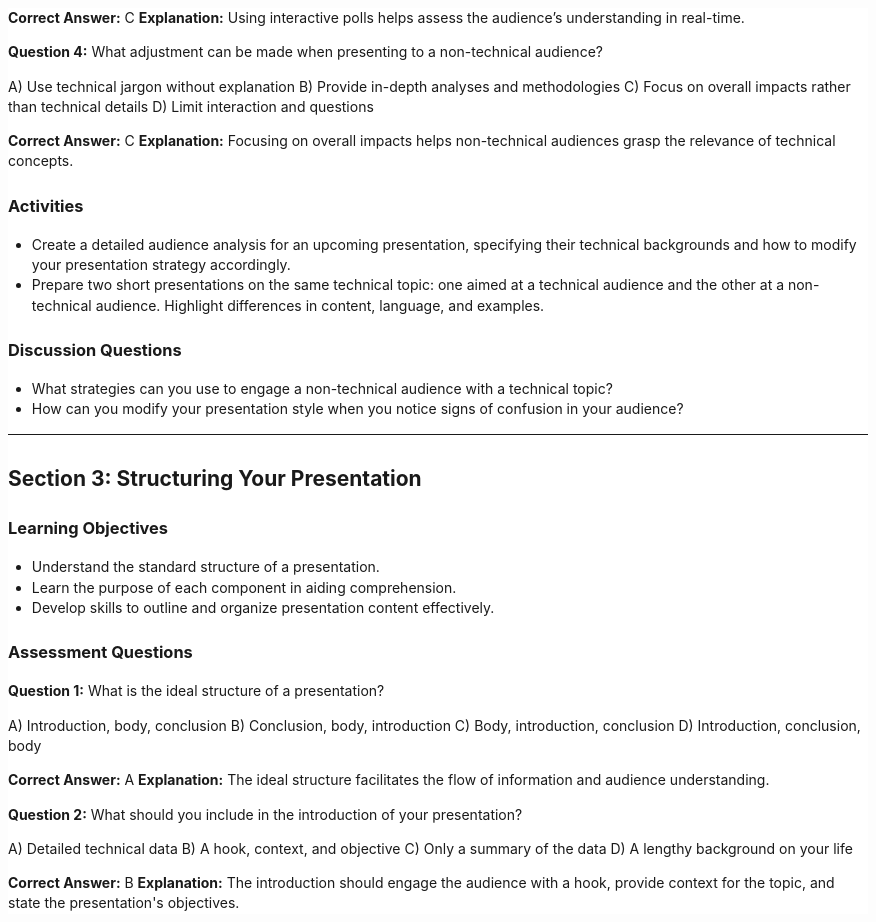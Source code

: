 **Correct Answer:** C
**Explanation:** Using interactive polls helps assess the audience’s understanding in real-time.

**Question 4:** What adjustment can be made when presenting to a non-technical audience?

  A) Use technical jargon without explanation
  B) Provide in-depth analyses and methodologies
  C) Focus on overall impacts rather than technical details
  D) Limit interaction and questions

**Correct Answer:** C
**Explanation:** Focusing on overall impacts helps non-technical audiences grasp the relevance of technical concepts.

### Activities
- Create a detailed audience analysis for an upcoming presentation, specifying their technical backgrounds and how to modify your presentation strategy accordingly.
- Prepare two short presentations on the same technical topic: one aimed at a technical audience and the other at a non-technical audience. Highlight differences in content, language, and examples.

### Discussion Questions
- What strategies can you use to engage a non-technical audience with a technical topic?
- How can you modify your presentation style when you notice signs of confusion in your audience?

---

## Section 3: Structuring Your Presentation

### Learning Objectives
- Understand the standard structure of a presentation.
- Learn the purpose of each component in aiding comprehension.
- Develop skills to outline and organize presentation content effectively.

### Assessment Questions

**Question 1:** What is the ideal structure of a presentation?

  A) Introduction, body, conclusion
  B) Conclusion, body, introduction
  C) Body, introduction, conclusion
  D) Introduction, conclusion, body

**Correct Answer:** A
**Explanation:** The ideal structure facilitates the flow of information and audience understanding.

**Question 2:** What should you include in the introduction of your presentation?

  A) Detailed technical data
  B) A hook, context, and objective
  C) Only a summary of the data
  D) A lengthy background on your life

**Correct Answer:** B
**Explanation:** The introduction should engage the audience with a hook, provide context for the topic, and state the presentation's objectives.
